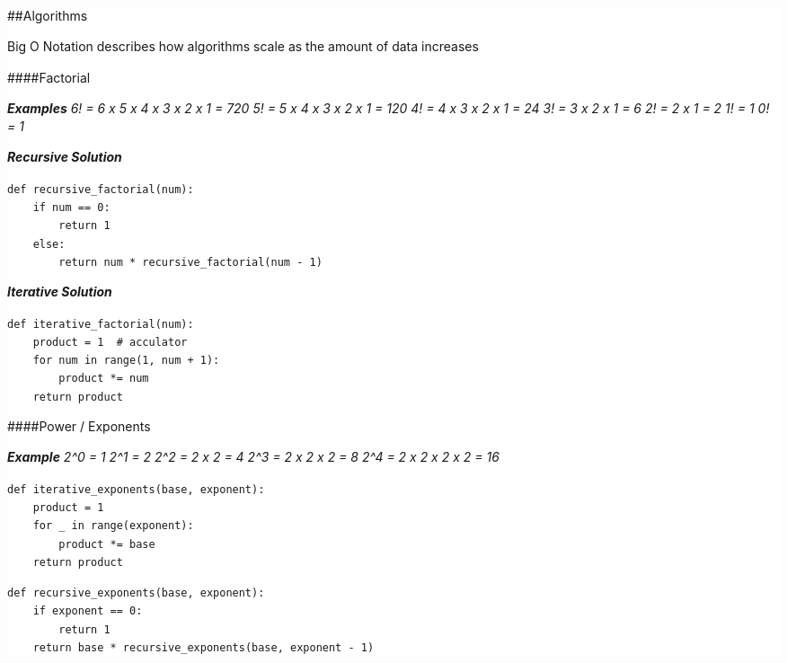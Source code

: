 ##Algorithms

Big O Notation describes how algorithms scale as the amount of data increases

####Factorial

**_Examples_**
_6! = 6 x 5 x 4 x 3 x 2 x 1 = 720_
_5! = 5 x 4 x 3 x 2 x 1 = 120_
_4! = 4 x 3 x 2 x 1 = 24_
_3! = 3 x 2 x 1 = 6_
_2! = 2 x 1 = 2_
_1! = 1_
_0! = 1_

**_Recursive Solution_**

```
def recursive_factorial(num):
    if num == 0:
        return 1
    else:
        return num * recursive_factorial(num - 1)
```

**_Iterative Solution_**

```
def iterative_factorial(num):
    product = 1  # acculator
    for num in range(1, num + 1):
        product *= num
    return product
```

####Power / Exponents

**_Example_**
_2^0 = 1
2^1 = 2
2^2 = 2 x 2 = 4
2^3 = 2 x 2 x 2 = 8
2^4 = 2 x 2 x 2 x 2 = 16_

```
def iterative_exponents(base, exponent):
    product = 1
    for _ in range(exponent):
        product *= base
    return product
```

```
def recursive_exponents(base, exponent):
    if exponent == 0:
        return 1
    return base * recursive_exponents(base, exponent - 1)
```
